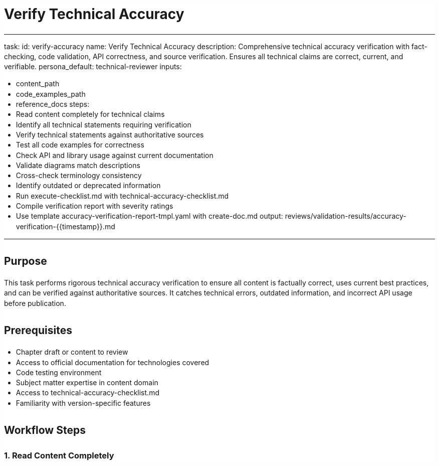 

# Verify Technical Accuracy

---

task:
id: verify-accuracy
name: Verify Technical Accuracy
description: Comprehensive technical accuracy verification with fact-checking, code validation, API correctness, and source verification. Ensures all technical claims are correct, current, and verifiable.
persona_default: technical-reviewer
inputs:
  - content_path
  - code_examples_path
  - reference_docs
steps:
  - Read content completely for technical claims
  - Identify all technical statements requiring verification
  - Verify technical statements against authoritative sources
  - Test all code examples for correctness
  - Check API and library usage against current documentation
  - Validate diagrams match descriptions
  - Cross-check terminology consistency
  - Identify outdated or deprecated information
  - Run execute-checklist.md with technical-accuracy-checklist.md
  - Compile verification report with severity ratings
  - Use template accuracy-verification-report-tmpl.yaml with create-doc.md
output: reviews/validation-results/accuracy-verification-{{timestamp}}.md

---

## Purpose

This task performs rigorous technical accuracy verification to ensure all content is factually correct, uses current best practices, and can be verified against authoritative sources. It catches technical errors, outdated information, and incorrect API usage before publication.

## Prerequisites

- Chapter draft or content to review
- Access to official documentation for technologies covered
- Code testing environment
- Subject matter expertise in content domain
- Access to technical-accuracy-checklist.md
- Familiarity with version-specific features

## Workflow Steps

### 1. Read Content Completely
